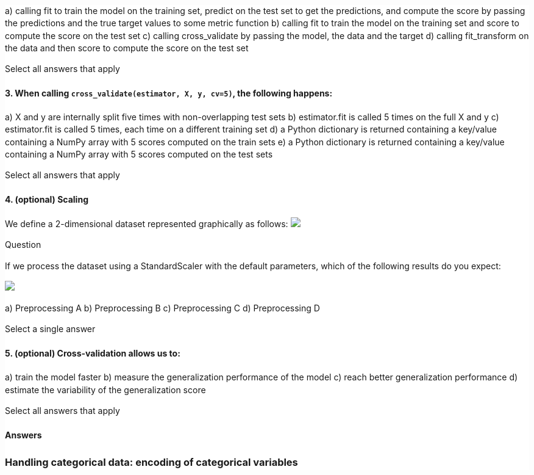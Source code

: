 a) calling fit to train the model on the training set, predict on the test set to get the predictions, and compute the score by passing the predictions and the true target values to some metric function
b) calling fit to train the model on the training set and score to compute the score on the test set
c) calling cross_validate by passing the model, the data and the target
d) calling fit_transform on the data and then score to compute the score on the test set

Select all answers that apply

#### 3. When calling `cross_validate(estimator, X, y, cv=5)`, the following happens:

a) X and y are internally split five times with non-overlapping test sets
b) estimator.fit is called 5 times on the full X and y
c) estimator.fit is called 5 times, each time on a different training set
d) a Python dictionary is returned containing a key/value containing a NumPy array with 5 scores computed on the train sets
e) a Python dictionary is returned containing a key/value containing a NumPy array with 5 scores computed on the test sets

Select all answers that apply

#### 4. (optional) Scaling
We define a 2-dimensional dataset represented graphically as follows:
![](https://i.imgur.com/muvSbI6.png)

Question

If we process the dataset using a StandardScaler with the default parameters, which of the following results do you expect:

![](https://i.imgur.com/t5mTlVG.png)


a) Preprocessing A
b) Preprocessing B
c) Preprocessing C
d) Preprocessing D

Select a single answer

#### 5. (optional) Cross-validation allows us to:

a) train the model faster
b) measure the generalization performance of the model
c) reach better generalization performance
d) estimate the variability of the generalization score

Select all answers that apply

#### Answers


### Handling categorical data: encoding of categorical variables
